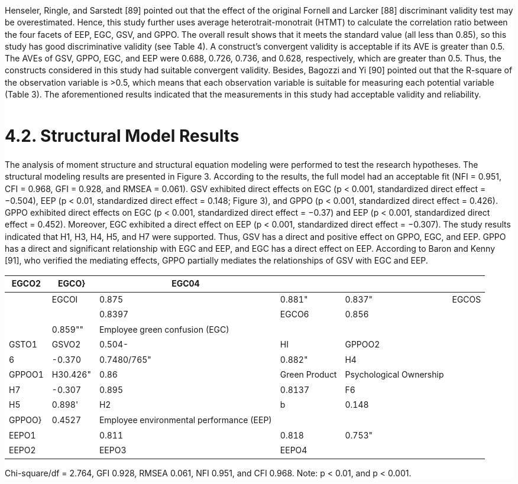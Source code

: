 Henseler, Ringle, and Sarstedt [89] pointed out that the effect of the original Fornell and Larcker [88] discriminant validity test may be overestimated. Hence, this study further uses average heterotrait-monotrait (HTMT) to calculate the correlation ratio between the four facets of EEP, EGC, GSV, and GPPO. The overall result shows that it meets the standard value (all less than 0.85), so this study has good discriminative validity (see Table 4). A construct’s convergent validity is acceptable if its AVE is greater than 0.5. The AVEs of GSV, GPPO, EGC, and EEP were 0.688, 0.726, 0.736, and 0.628, respectively, which are greater than 0.5. Thus, the constructs considered in this study had suitable convergent validity. Besides, Bagozzi and Yi [90] pointed out that the R-square of the observation variable is >0.5, which means that each observation variable is suitable for measuring each potential variable (Table 3). The aforementioned results indicated that the measurements in this study had acceptable validity and reliability.

# 4.2. Structural Model Results

The analysis of moment structure and structural equation modeling were performed to test the research hypotheses. The structural modeling results are presented in Figure 3. According to the results, the full model had an acceptable fit (NFI = 0.951, CFI = 0.968, GFI = 0.928, and RMSEA = 0.061). GSV exhibited direct effects on EGC (p &lt; 0.001, standardized direct effect = −0.504), EEP (p &lt; 0.01, standardized direct effect = 0.148; Figure 3), and GPPO (p &lt; 0.001, standardized direct effect = 0.426). GPPO exhibited direct effects on EGC (p &lt; 0.001, standardized direct effect = −0.37) and EEP (p &lt; 0.001, standardized direct effect = 0.452). Moreover, EGC exhibited a direct effect on EEP (p &lt; 0.001, standardized direct effect = −0.307). The study results indicated that H1, H3, H4, H5, and H7 were supported. Thus, GSV has a direct and positive effect on GPPO, EGC, and EEP. GPPO has a direct and significant relationship with EGC and EEP, and EGC has a direct effect on EEP. According to Baron and Kenny [91], who verified the mediating effects, GPPO partially mediates the relationships of GSV with EGC and EEP.

|EGCO2|EGCO}|EGC04| | | |
|---|---|---|---|---|---|
| |EGCOI|0.875|0.881"|0.837"|EGCOS|
| | |0.8397|EGCO6|0.856| |
| |0.859""|Employee green confusion (EGC)| | | |
|GSTO1|GSVO2|0.504-|HI|GPPOO2| |
|6|-0.370|0.7480/765"|0.882"|H4| |
|GPPOO1|H30.426"|0.86|Green Product|Psychological Ownership| |
|H7|-0.307|0.895|0.8137|F6| |
|H5|0.898'|H2|b|0.148| |
|GPPOO}|0.4527|Employee environmental performance (EEP)| | | |
|EEPO1| |0.811|0.818|0.753"| |
|EEPO2| |EEPO3|EEPO4| | |

Chi-square/df = 2.764, GFI 0.928, RMSEA 0.061, NFI 0.951, and CFI 0.968. Note: p &lt; 0.01, and p &lt; 0.001.
